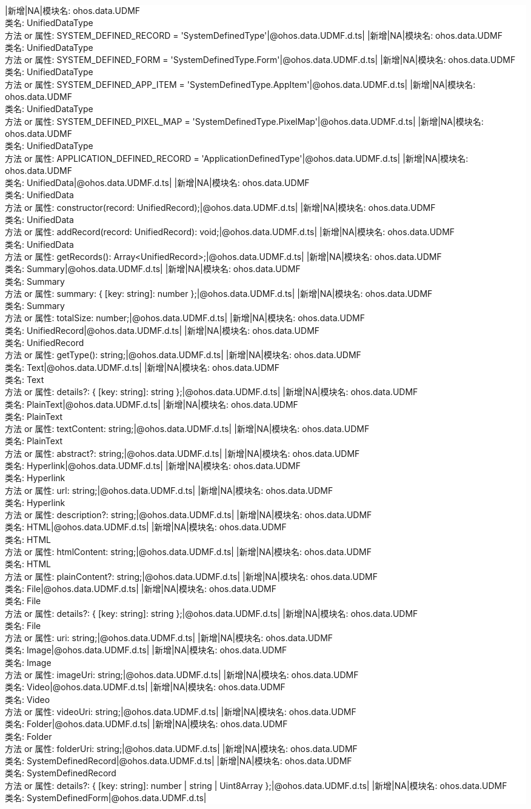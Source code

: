 |新增|NA|模块名: ohos.data.UDMF<br>类名: UnifiedDataType<br>方法 or 属性: SYSTEM_DEFINED_RECORD = 'SystemDefinedType'|@ohos.data.UDMF.d.ts|
|新增|NA|模块名: ohos.data.UDMF<br>类名: UnifiedDataType<br>方法 or 属性: SYSTEM_DEFINED_FORM = 'SystemDefinedType.Form'|@ohos.data.UDMF.d.ts|
|新增|NA|模块名: ohos.data.UDMF<br>类名: UnifiedDataType<br>方法 or 属性: SYSTEM_DEFINED_APP_ITEM = 'SystemDefinedType.AppItem'|@ohos.data.UDMF.d.ts|
|新增|NA|模块名: ohos.data.UDMF<br>类名: UnifiedDataType<br>方法 or 属性: SYSTEM_DEFINED_PIXEL_MAP = 'SystemDefinedType.PixelMap'|@ohos.data.UDMF.d.ts|
|新增|NA|模块名: ohos.data.UDMF<br>类名: UnifiedDataType<br>方法 or 属性: APPLICATION_DEFINED_RECORD = 'ApplicationDefinedType'|@ohos.data.UDMF.d.ts|
|新增|NA|模块名: ohos.data.UDMF<br>类名: UnifiedData|@ohos.data.UDMF.d.ts|
|新增|NA|模块名: ohos.data.UDMF<br>类名: UnifiedData<br>方法 or 属性: constructor(record: UnifiedRecord);|@ohos.data.UDMF.d.ts|
|新增|NA|模块名: ohos.data.UDMF<br>类名: UnifiedData<br>方法 or 属性: addRecord(record: UnifiedRecord): void;|@ohos.data.UDMF.d.ts|
|新增|NA|模块名: ohos.data.UDMF<br>类名: UnifiedData<br>方法 or 属性: getRecords(): Array\<UnifiedRecord>;|@ohos.data.UDMF.d.ts|
|新增|NA|模块名: ohos.data.UDMF<br>类名: Summary|@ohos.data.UDMF.d.ts|
|新增|NA|模块名: ohos.data.UDMF<br>类名: Summary<br>方法 or 属性: summary: { [key: string]: number };|@ohos.data.UDMF.d.ts|
|新增|NA|模块名: ohos.data.UDMF<br>类名: Summary<br>方法 or 属性: totalSize: number;|@ohos.data.UDMF.d.ts|
|新增|NA|模块名: ohos.data.UDMF<br>类名: UnifiedRecord|@ohos.data.UDMF.d.ts|
|新增|NA|模块名: ohos.data.UDMF<br>类名: UnifiedRecord<br>方法 or 属性: getType(): string;|@ohos.data.UDMF.d.ts|
|新增|NA|模块名: ohos.data.UDMF<br>类名: Text|@ohos.data.UDMF.d.ts|
|新增|NA|模块名: ohos.data.UDMF<br>类名: Text<br>方法 or 属性: details?: { [key: string]: string };|@ohos.data.UDMF.d.ts|
|新增|NA|模块名: ohos.data.UDMF<br>类名: PlainText|@ohos.data.UDMF.d.ts|
|新增|NA|模块名: ohos.data.UDMF<br>类名: PlainText<br>方法 or 属性: textContent: string;|@ohos.data.UDMF.d.ts|
|新增|NA|模块名: ohos.data.UDMF<br>类名: PlainText<br>方法 or 属性: abstract?: string;|@ohos.data.UDMF.d.ts|
|新增|NA|模块名: ohos.data.UDMF<br>类名: Hyperlink|@ohos.data.UDMF.d.ts|
|新增|NA|模块名: ohos.data.UDMF<br>类名: Hyperlink<br>方法 or 属性: url: string;|@ohos.data.UDMF.d.ts|
|新增|NA|模块名: ohos.data.UDMF<br>类名: Hyperlink<br>方法 or 属性: description?: string;|@ohos.data.UDMF.d.ts|
|新增|NA|模块名: ohos.data.UDMF<br>类名: HTML|@ohos.data.UDMF.d.ts|
|新增|NA|模块名: ohos.data.UDMF<br>类名: HTML<br>方法 or 属性: htmlContent: string;|@ohos.data.UDMF.d.ts|
|新增|NA|模块名: ohos.data.UDMF<br>类名: HTML<br>方法 or 属性: plainContent?: string;|@ohos.data.UDMF.d.ts|
|新增|NA|模块名: ohos.data.UDMF<br>类名: File|@ohos.data.UDMF.d.ts|
|新增|NA|模块名: ohos.data.UDMF<br>类名: File<br>方法 or 属性: details?: { [key: string]: string };|@ohos.data.UDMF.d.ts|
|新增|NA|模块名: ohos.data.UDMF<br>类名: File<br>方法 or 属性: uri: string;|@ohos.data.UDMF.d.ts|
|新增|NA|模块名: ohos.data.UDMF<br>类名: Image|@ohos.data.UDMF.d.ts|
|新增|NA|模块名: ohos.data.UDMF<br>类名: Image<br>方法 or 属性: imageUri: string;|@ohos.data.UDMF.d.ts|
|新增|NA|模块名: ohos.data.UDMF<br>类名: Video|@ohos.data.UDMF.d.ts|
|新增|NA|模块名: ohos.data.UDMF<br>类名: Video<br>方法 or 属性: videoUri: string;|@ohos.data.UDMF.d.ts|
|新增|NA|模块名: ohos.data.UDMF<br>类名: Folder|@ohos.data.UDMF.d.ts|
|新增|NA|模块名: ohos.data.UDMF<br>类名: Folder<br>方法 or 属性: folderUri: string;|@ohos.data.UDMF.d.ts|
|新增|NA|模块名: ohos.data.UDMF<br>类名: SystemDefinedRecord|@ohos.data.UDMF.d.ts|
|新增|NA|模块名: ohos.data.UDMF<br>类名: SystemDefinedRecord<br>方法 or 属性: details?: { [key: string]: number \| string \| Uint8Array };|@ohos.data.UDMF.d.ts|
|新增|NA|模块名: ohos.data.UDMF<br>类名: SystemDefinedForm|@ohos.data.UDMF.d.ts|